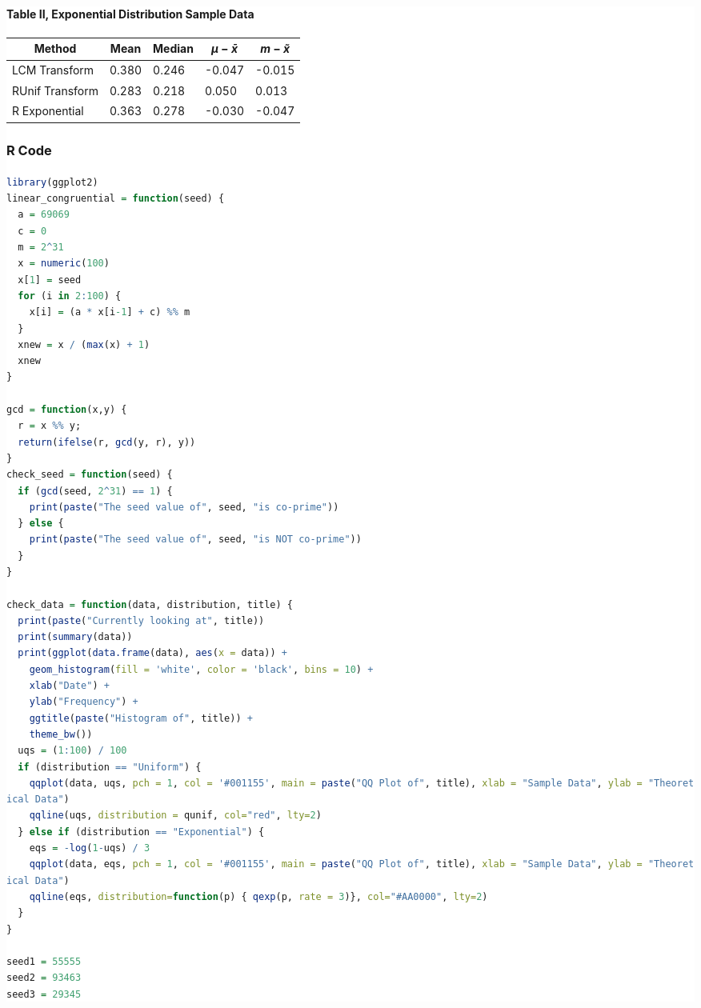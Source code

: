 #### Table II, Exponential Distribution Sample Data

| Method          | Mean  | Median | $\mu - \bar{x}$ | $m - \tilde{x}$ |
| --------------- | ----- | ------ | --------------- | --------------- |
| LCM Transform   | 0.380 | 0.246  | -0.047          | -0.015          |
| RUnif Transform | 0.283 | 0.218  | 0.050           | 0.013           |
| R Exponential   | 0.363 | 0.278  | -0.030          | -0.047          |

### R Code

```R
library(ggplot2)
linear_congruential = function(seed) {
  a = 69069
  c = 0
  m = 2^31
  x = numeric(100)
  x[1] = seed
  for (i in 2:100) {
    x[i] = (a * x[i-1] + c) %% m 
  }
  xnew = x / (max(x) + 1)
  xnew
}

gcd = function(x,y) {
  r = x %% y;
  return(ifelse(r, gcd(y, r), y))
}
check_seed = function(seed) {
  if (gcd(seed, 2^31) == 1) {
    print(paste("The seed value of", seed, "is co-prime"))
  } else {
    print(paste("The seed value of", seed, "is NOT co-prime"))
  }
}

check_data = function(data, distribution, title) {
  print(paste("Currently looking at", title))
  print(summary(data))
  print(ggplot(data.frame(data), aes(x = data)) +
    geom_histogram(fill = 'white', color = 'black', bins = 10) +
    xlab("Date") +
    ylab("Frequency") + 
    ggtitle(paste("Histogram of", title)) +
    theme_bw())
  uqs = (1:100) / 100
  if (distribution == "Uniform") {
    qqplot(data, uqs, pch = 1, col = '#001155', main = paste("QQ Plot of", title), xlab = "Sample Data", ylab = "Theoretical Data")
    qqline(uqs, distribution = qunif, col="red", lty=2)
  } else if (distribution == "Exponential") {
    eqs = -log(1-uqs) / 3
    qqplot(data, eqs, pch = 1, col = '#001155', main = paste("QQ Plot of", title), xlab = "Sample Data", ylab = "Theoretical Data")
    qqline(eqs, distribution=function(p) { qexp(p, rate = 3)}, col="#AA0000", lty=2)
  }
}

seed1 = 55555
seed2 = 93463
seed3 = 29345
```